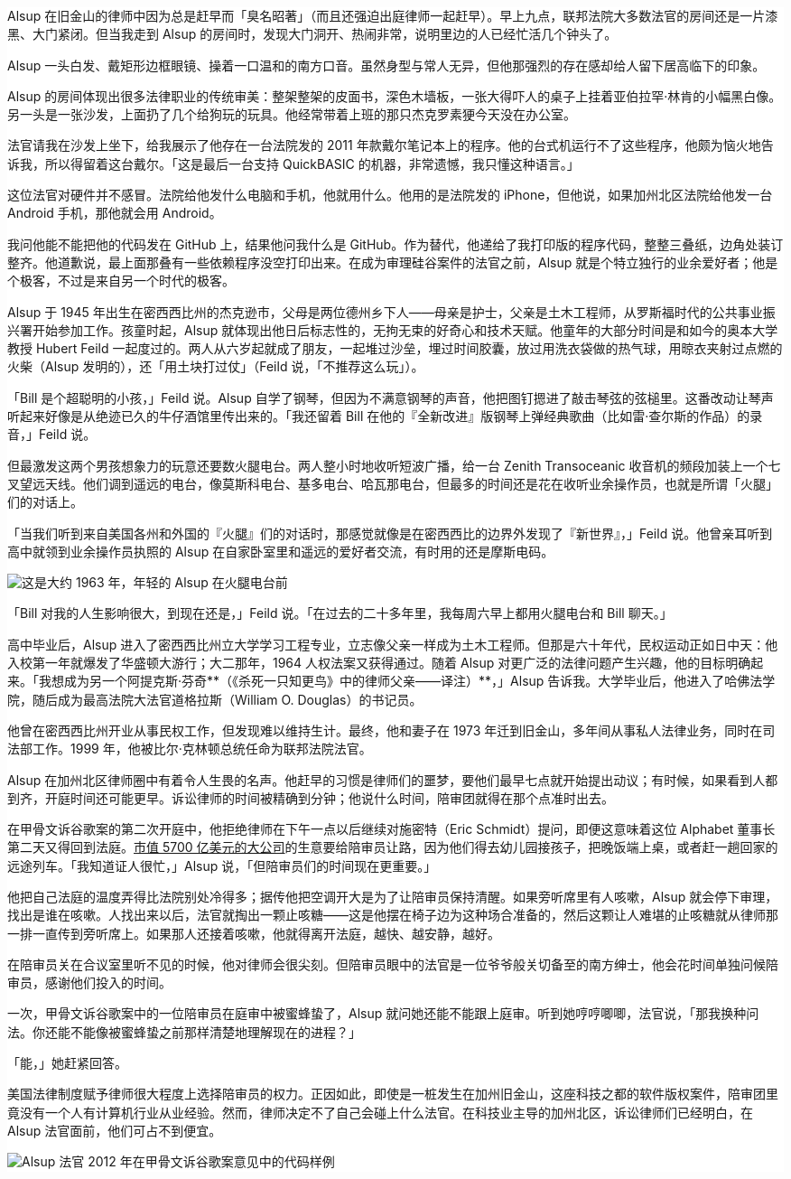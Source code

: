 Alsup 在旧金山的律师中因为总是赶早而「臭名昭著」（而且还强迫出庭律师一起赶早）。早上九点，联邦法院大多数法官的房间还是一片漆黑、大门紧闭。但当我走到 Alsup 的房间时，发现大门洞开、热闹非常，说明里边的人已经忙活几个钟头了。

Alsup 一头白发、戴矩形边框眼镜、操着一口温和的南方口音。虽然身型与常人无异，但他那强烈的存在感却给人留下居高临下的印象。

Alsup 的房间体现出很多法律职业的传统审美：整架整架的皮面书，深色木墙板，一张大得吓人的桌子上挂着亚伯拉罕·林肯的小幅黑白像。另一头是一张沙发，上面扔了几个给狗玩的玩具。他经常带着上班的那只杰克罗素㹴今天没在办公室。

法官请我在沙发上坐下，给我展示了他存在一台法院发的 2011 年款戴尔笔记本上的程序。他的台式机运行不了这些程序，他颇为恼火地告诉我，所以得留着这台戴尔。「这是最后一台支持 QuickBASIC 的机器，非常遗憾，我只懂这种语言。」

这位法官对硬件并不感冒。法院给他发什么电脑和手机，他就用什么。他用的是法院发的 iPhone，但他说，如果加州北区法院给他发一台 Android 手机，那他就会用 Android。

我问他能不能把他的代码发在 GitHub 上，结果他问我什么是 GitHub。作为替代，他递给了我打印版的程序代码，整整三叠纸，边角处装订整齐。他道歉说，最上面那叠有一些依赖程序没空打印出来。在成为审理硅谷案件的法官之前，Alsup 就是个特立独行的业余爱好者；他是个极客，不过是来自另一个时代的极客。

Alsup 于 1945 年出生在密西西比州的杰克逊市，父母是两位德州乡下人——母亲是护士，父亲是土木工程师，从罗斯福时代的公共事业振兴署开始参加工作。孩童时起，Alsup 就体现出他日后标志性的，无拘无束的好奇心和技术天赋。他童年的大部分时间是和如今的奥本大学教授 Hubert Feild 一起度过的。两人从六岁起就成了朋友，一起堆过沙垒，埋过时间胶囊，放过用洗衣袋做的热气球，用晾衣夹射过点燃的火柴（Alsup 发明的），还「用土块打过仗」（Feild 说，「不推荐这么玩」）。

「Bill 是个超聪明的小孩，」Feild 说。Alsup 自学了钢琴，但因为不满意钢琴的声音，他把图钉摁进了敲击琴弦的弦槌里。这番改动让琴声听起来好像是从绝迹已久的牛仔酒馆里传出来的。「我还留着 Bill 在他的『全新改进』版钢琴上弹经典歌曲（比如雷·查尔斯的作品）的录音，」Feild 说。

但最激发这两个男孩想象力的玩意还要数火腿电台。两人整小时地收听短波广播，给一台 Zenith Transoceanic 收音机的频段加装上一个七叉望远天线。他们调到遥远的电台，像莫斯科电台、基多电台、哈瓦那电台，但最多的时间还是花在收听业余操作员，也就是所谓「火腿」们的对话上。

「当我们听到来自美国各州和外国的『火腿』们的对话时，那感觉就像是在密西西比的边界外发现了『新世界』，」Feild 说。他曾亲耳听到高中就领到业余操作员执照的 Alsup 在自家卧室里和遥远的爱好者交流，有时用的还是摩斯电码。

![这是大约 1963 年，年轻的 Alsup 在火腿电台前](https://i.loli.net/2017/10/28/59f438e3e0845.jpg)

「Bill 对我的人生影响很大，到现在还是，」Feild 说。「在过去的二十多年里，我每周六早上都用火腿电台和 Bill 聊天。」

高中毕业后，Alsup 进入了密西西比州立大学学习工程专业，立志像父亲一样成为土木工程师。但那是六十年代，民权运动正如日中天：他入校第一年就爆发了华盛顿大游行；大二那年，1964 人权法案又获得通过。随着 Alsup 对更广泛的法律问题产生兴趣，他的目标明确起来。「我想成为另一个阿提克斯·芬奇**（《杀死一只知更鸟》中的律师父亲——译注）**，」Alsup 告诉我。大学毕业后，他进入了哈佛法学院，随后成为最高法院大法官道格拉斯（William O. Douglas）的书记员。

他曾在密西西比州开业从事民权工作，但发现难以维持生计。最终，他和妻子在 1973 年迁到旧金山，多年间从事私人法律业务，同时在司法部工作。1999 年，他被比尔·克林顿总统任命为联邦法院法官。

Alsup 在加州北区律师圈中有着令人生畏的名声。他赶早的习惯是律师们的噩梦，要他们最早七点就开始提出动议；有时候，如果看到人都到齐，开庭时间还可能更早。诉讼律师的时间被精确到分钟；他说什么时间，陪审团就得在那个点准时出去。

在甲骨文诉谷歌案的第二次开庭中，他拒绝律师在下午一点以后继续对施密特（Eric Schmidt）提问，即便这意味着这位 Alphabet 董事长第二天又得回到法庭。[市值 5700 亿美元的大公司](https://www.theverge.com/2016/2/1/10889286/alphabet-passed-apple-worlds-most-valuable-company)的生意要给陪审员让路，因为他们得去幼儿园接孩子，把晚饭端上桌，或者赶一趟回家的远途列车。「我知道证人很忙，」Alsup 说，「但陪审员们的时间现在更重要。」

他把自己法庭的温度弄得比法院别处冷得多；据传他把空调开大是为了让陪审员保持清醒。如果旁听席里有人咳嗽，Alsup 就会停下审理，找出是谁在咳嗽。人找出来以后，法官就掏出一颗止咳糖——这是他摆在椅子边为这种场合准备的，然后这颗让人难堪的止咳糖就从律师那一排一直传到旁听席上。如果那人还接着咳嗽，他就得离开法庭，越快、越安静，越好。

在陪审员关在合议室里听不见的时候，他对律师会很尖刻。但陪审员眼中的法官是一位爷爷般关切备至的南方绅士，他会花时间单独问候陪审员，感谢他们投入的时间。

一次，甲骨文诉谷歌案中的一位陪审员在庭审中被蜜蜂蛰了，Alsup 就问她还能不能跟上庭审。听到她哼哼唧唧，法官说，「那我换种问法。你还能不能像被蜜蜂蛰之前那样清楚地理解现在的进程？」

「能，」她赶紧回答。

美国法律制度赋予律师很大程度上选择陪审员的权力。正因如此，即使是一桩发生在加州旧金山，这座科技之都的软件版权案件，陪审团里竟没有一个人有计算机行业从业经验。然而，律师决定不了自己会碰上什么法官。在科技业主导的加州北区，诉讼律师们已经明白，在 Alsup 法官面前，他们可占不到便宜。

![Alsup 法官 2012 年在甲骨文诉谷歌案意见中的代码样例](https://i.loli.net/2017/10/28/59f438e3e5db8.jpeg)
